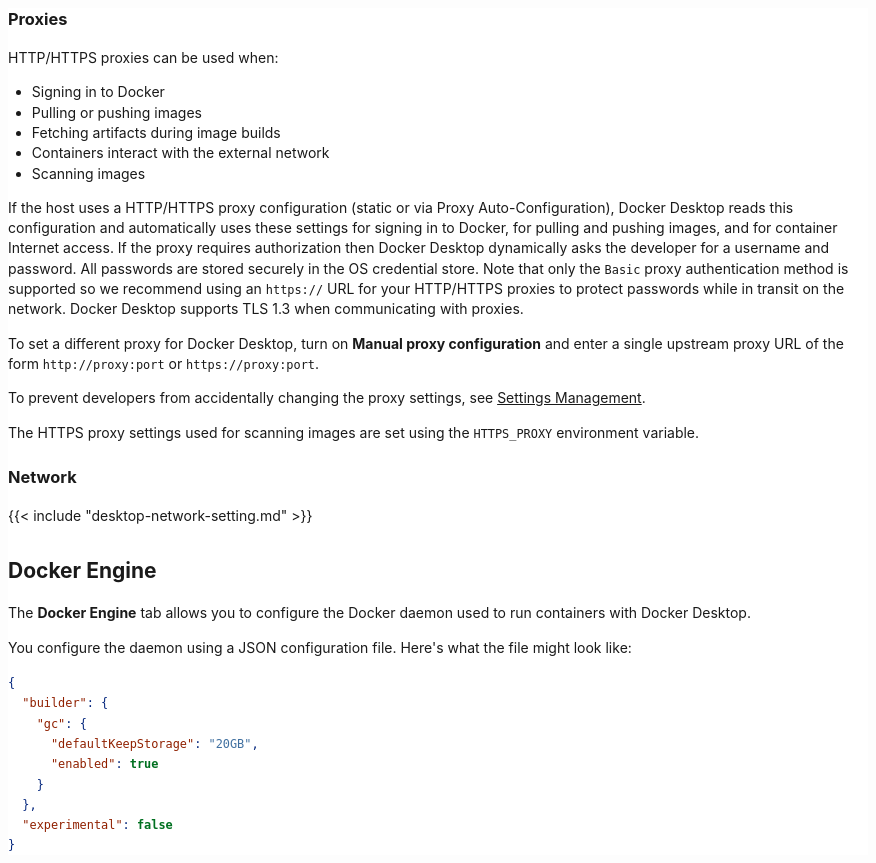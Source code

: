 ### Proxies

HTTP/HTTPS proxies can be used when:

- Signing in to Docker
- Pulling or pushing images
- Fetching artifacts during image builds
- Containers interact with the external network
- Scanning images

If the host uses a HTTP/HTTPS proxy configuration (static or via Proxy Auto-Configuration), Docker Desktop reads
this configuration
and automatically uses these settings for signing in to Docker, for pulling and pushing images, and for
container Internet access. If the proxy requires authorization then Docker Desktop dynamically asks
the developer for a username and password. All passwords are stored securely in the OS credential store.
Note that only the `Basic` proxy authentication method is supported so we recommend using an `https://`
URL for your HTTP/HTTPS proxies to protect passwords while in transit on the network. Docker Desktop
supports TLS 1.3 when communicating with proxies.

To set a different proxy for Docker Desktop, turn on **Manual proxy configuration** and enter a single
upstream proxy URL of the form `http://proxy:port` or `https://proxy:port`.

To prevent developers from accidentally changing the proxy settings, see
[Settings Management](../hardened-desktop/settings-management/index.md#what-features-can-i-configure-with-settings-management).

The HTTPS proxy settings used for scanning images are set using the `HTTPS_PROXY` environment variable.

### Network

{{< include "desktop-network-setting.md" >}}

## Docker Engine

The **Docker Engine** tab allows you to configure the Docker daemon used to run containers with Docker Desktop.

You configure the daemon using a JSON configuration file. Here's what the file might look like:

```json
{
  "builder": {
    "gc": {
      "defaultKeepStorage": "20GB",
      "enabled": true
    }
  },
  "experimental": false
}
```
